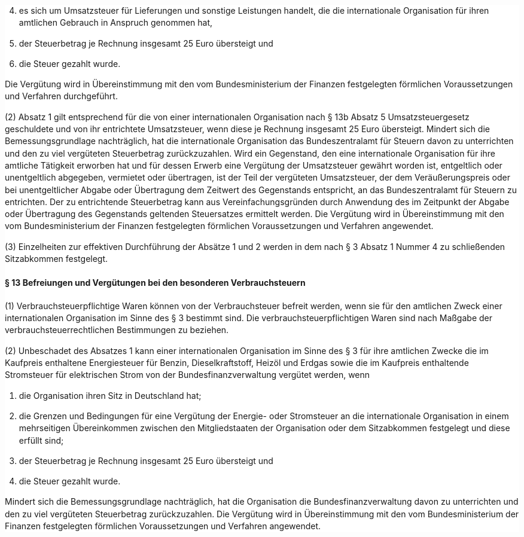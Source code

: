 
4.  es sich um Umsatzsteuer für Lieferungen und sonstige Leistungen handelt, die die internationale Organisation für ihren amtlichen Gebrauch in Anspruch genommen hat,


5.  der Steuerbetrag je Rechnung insgesamt 25 Euro übersteigt und


6.  die Steuer gezahlt wurde.



Die Vergütung wird in Übereinstimmung mit den vom Bundesministerium der Finanzen festgelegten förmlichen Voraussetzungen und Verfahren durchgeführt.

(2) Absatz 1 gilt entsprechend für die von einer internationalen Organisation nach § 13b Absatz 5 Umsatzsteuergesetz geschuldete und von ihr entrichtete Umsatzsteuer, wenn diese je Rechnung insgesamt 25 Euro übersteigt. Mindert sich die Bemessungsgrundlage nachträglich, hat die internationale Organisation das Bundeszentralamt für Steuern davon zu unterrichten und den zu viel vergüteten Steuerbetrag zurückzuzahlen. Wird ein Gegenstand, den eine internationale Organisation für ihre amtliche Tätigkeit erworben hat und für dessen Erwerb eine Vergütung der Umsatzsteuer gewährt worden ist, entgeltlich oder unentgeltlich abgegeben, vermietet oder übertragen, ist der Teil der vergüteten Umsatzsteuer, der dem Veräußerungspreis oder bei unentgeltlicher Abgabe oder Übertragung dem Zeitwert des Gegenstands entspricht, an das Bundeszentralamt für Steuern zu entrichten. Der zu entrichtende Steuerbetrag kann aus Vereinfachungsgründen durch Anwendung des im Zeitpunkt der Abgabe oder Übertragung des Gegenstands geltenden Steuersatzes ermittelt werden. Die Vergütung wird in Übereinstimmung mit den vom Bundesministerium der Finanzen festgelegten förmlichen Voraussetzungen und Verfahren angewendet.

(3) Einzelheiten zur effektiven Durchführung der Absätze 1 und 2 werden in dem nach § 3 Absatz 1 Nummer 4 zu schließenden Sitzabkommen festgelegt.


#### § 13 Befreiungen und Vergütungen bei den besonderen Verbrauchsteuern

(1) Verbrauchsteuerpflichtige Waren können von der Verbrauchsteuer befreit werden, wenn sie für den amtlichen Zweck einer internationalen Organisation im Sinne des § 3 bestimmt sind. Die verbrauchsteuerpflichtigen Waren sind nach Maßgabe der verbrauchsteuerrechtlichen Bestimmungen zu beziehen.

(2) Unbeschadet des Absatzes 1 kann einer internationalen Organisation im Sinne des § 3 für ihre amtlichen Zwecke die im Kaufpreis enthaltene Energiesteuer für Benzin, Dieselkraftstoff, Heizöl und Erdgas sowie die im Kaufpreis enthaltende Stromsteuer für elektrischen Strom von der Bundesfinanzverwaltung vergütet werden, wenn

1.  die Organisation ihren Sitz in Deutschland hat;


2.  die Grenzen und Bedingungen für eine Vergütung der Energie- oder Stromsteuer an die internationale Organisation in einem mehrseitigen Übereinkommen zwischen den Mitgliedstaaten der Organisation oder dem Sitzabkommen festgelegt und diese erfüllt sind;


3.  der Steuerbetrag je Rechnung insgesamt 25 Euro übersteigt und


4.  die Steuer gezahlt wurde.



Mindert sich die Bemessungsgrundlage nachträglich, hat die Organisation die Bundesfinanzverwaltung davon zu unterrichten und den zu viel vergüteten Steuerbetrag zurückzuzahlen. Die Vergütung wird in Übereinstimmung mit den vom Bundesministerium der Finanzen festgelegten förmlichen Voraussetzungen und Verfahren angewendet.
